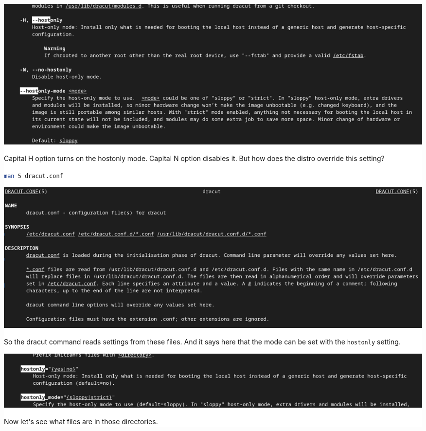![alt text](image-3.png)

Capital H option turns on the hostonly mode. Capital N option disables it. But
how does the distro override this setting?

```sh
man 5 dracut.conf
```

![alt text](image-4.png)

So the dracut command reads settings from these files. And it says here that the
mode can be set with the `hostonly` setting.

![alt text](image-7.png)

Now let's see what files are in those directories.
